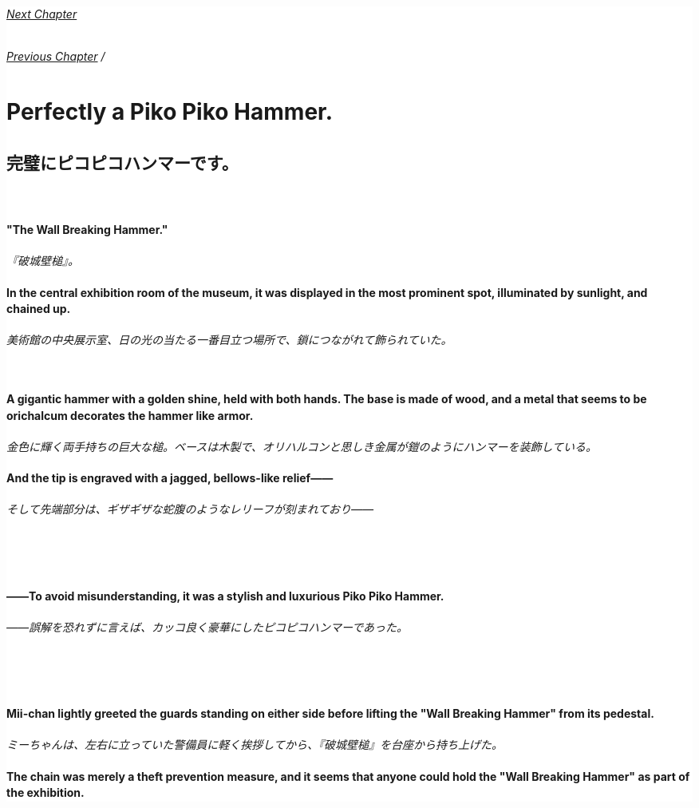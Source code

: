 ###### [Next Chapter](./chapter_0174.md)
###### [Previous Chapter](./chapter_0172.md)&nbsp;/&nbsp;

# Perfectly a Piko Piko Hammer.

## 完璧にピコピコハンマーです。

&nbsp;

#### "The Wall Breaking Hammer."

*『破城壁槌』。*

#### In the central exhibition room of the museum, it was displayed in the most prominent spot, illuminated by sunlight, and chained up.

*美術館の中央展示室、日の光の当たる一番目立つ場所で、鎖につながれて飾られていた。*

&nbsp;

#### A gigantic hammer with a golden shine, held with both hands. The base is made of wood, and a metal that seems to be orichalcum decorates the hammer like armor.

*金色に輝く両手持ちの巨大な槌。ベースは木製で、オリハルコンと思しき金属が鎧のようにハンマーを装飾している。*

#### And the tip is engraved with a jagged, bellows-like relief――

*そして先端部分は、ギザギザな蛇腹のようなレリーフが刻まれており――*

&nbsp;

&nbsp;

#### ――To avoid misunderstanding, it was a stylish and luxurious Piko Piko Hammer.

*――誤解を恐れずに言えば、カッコ良く豪華にしたピコピコハンマーであった。*

&nbsp;

&nbsp;

#### Mii-chan lightly greeted the guards standing on either side before lifting the "Wall Breaking Hammer" from its pedestal.

*ミーちゃんは、左右に立っていた警備員に軽く挨拶してから、『破城壁槌』を台座から持ち上げた。*

#### The chain was merely a theft prevention measure, and it seems that anyone could hold the "Wall Breaking Hammer" as part of the exhibition.
